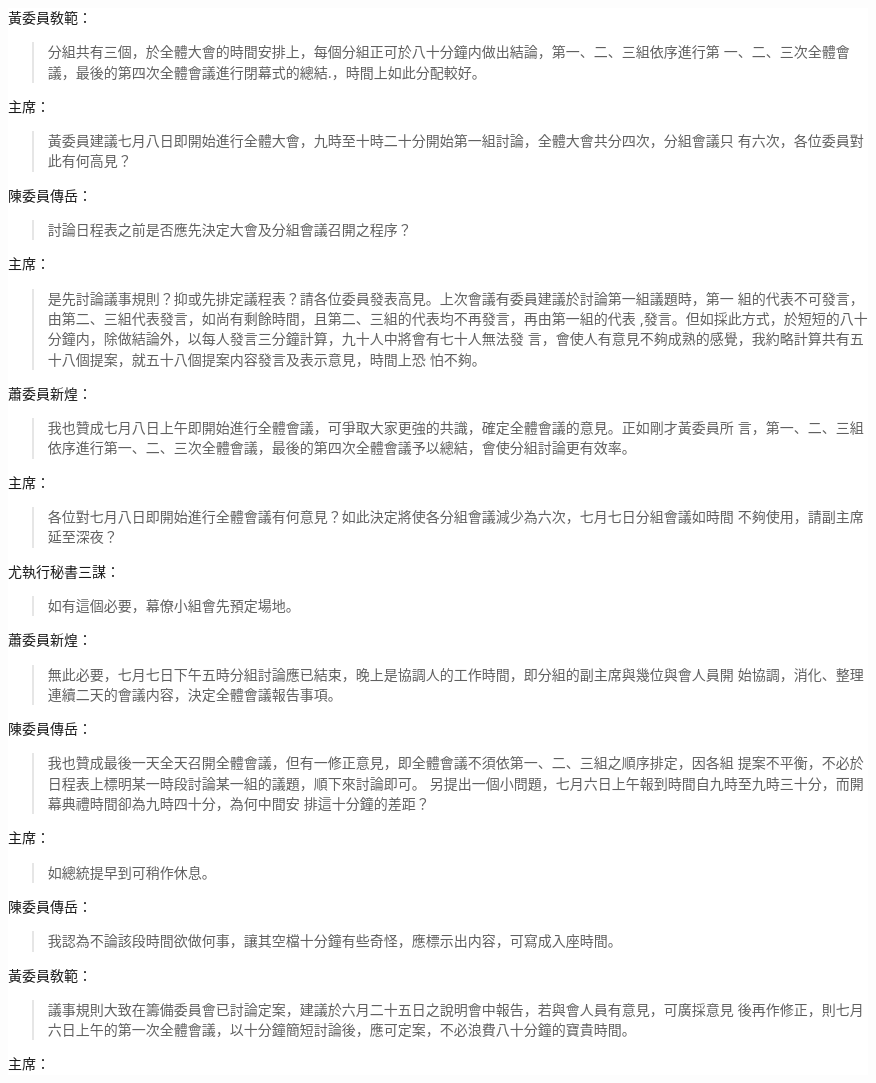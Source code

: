黃委員敎範：

> 分組共有三個，於全體大會的時間安排上，每個分組正可於八十分鐘内做出結論，第一、二、三組依序進行第
一、二、三次全體會議，最後的第四次全體會議進行閉幕式的總結.，時間上如此分配較好。

主席：

> 黃委員建議七月八日即開始進行全體大會，九時至十時二十分開始第一組討論，全體大會共分四次，分組會議只
有六次，各位委員對此有何高見？

陳委員傳岳：

> 討論日程表之前是否應先決定大會及分組會議召開之程序？

主席：

> 是先討論議事規則？抑或先排定議程表？請各位委員發表高見。上次會議有委員建議於討論第一組議題時，第一
組的代表不可發言，由第二、三組代表發言，如尚有剩餘時間，且第二、三組的代表均不再發言，再由第一組的代表
,發言。但如採此方式，於短短的八十分鐘内，除做結論外，以每人發言三分鐘計算，九十人中將會有七十人無法發
言，會使人有意見不夠成熟的感覺，我約略計算共有五十八個提案，就五十八個提案内容發言及表示意見，時間上恐
怕不夠。

蕭委員新煌：

> 我也贊成七月八日上午即開始進行全體會議，可爭取大家更強的共識，確定全體會議的意見。正如剛才黃委員所
言，第一、二、三組依序進行第一、二、三次全體會議，最後的第四次全體會議予以總結，會使分組討論更有效率。

主席：

> 各位對七月八日即開始進行全體會議有何意見？如此決定將使各分組會議減少為六次，七月七日分組會議如時間
不夠使用，請副主席延至深夜？

尤執行秘書三謀：

> 如有這個必要，幕僚小組會先預定場地。

蕭委員新煌：

> 無此必要，七月七日下午五時分組討論應已結束，晚上是協調人的工作時間，即分組的副主席與幾位與會人員開
始協調，消化、整理連續二天的會議内容，決定全體會議報告事項。

陳委員傳岳：

> 我也贊成最後一天全天召開全體會議，但有一修正意見，即全體會議不須依第一、二、三組之順序排定，因各組
提案不平衡，不必於日程表上標明某一時段討論某一組的議題，順下來討論即可。
另提出一個小問題，七月六日上午報到時間自九時至九時三十分，而開幕典禮時間卻為九時四十分，為何中間安
排這十分鐘的差距？

主席：

> 如總統提早到可稍作休息。

陳委員傳岳：

> 我認為不論該段時間欲做何事，讓其空檔十分鐘有些奇怪，應標示出内容，可寫成入座時間。

黃委員敎範：

> 議事規則大致在籌備委員會已討論定案，建議於六月二十五日之說明會中報告，若與會人員有意見，可廣採意見
後再作修正，則七月六日上午的第一次全體會議，以十分鐘簡短討論後，應可定案，不必浪費八十分鐘的寶貴時間。

主席：
